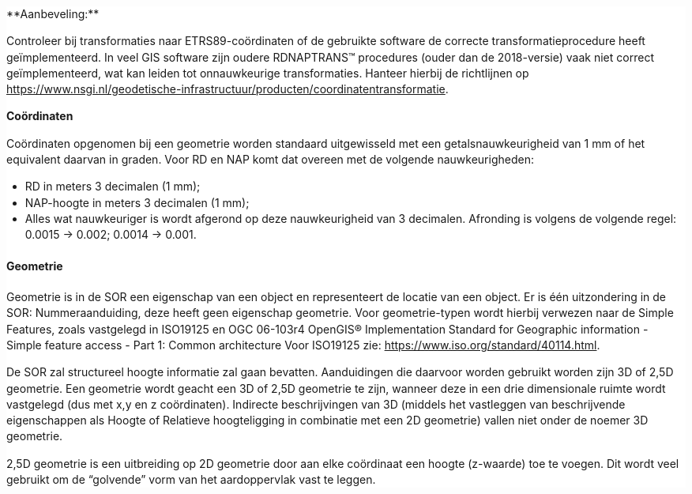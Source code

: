 

<div class='note'>
 **Aanbeveling:** 

 Controleer bij transformaties naar ETRS89-coördinaten of de gebruikte software de correcte transformatieprocedure heeft geïmplementeerd. In veel GIS software zijn oudere RDNAPTRANS™ procedures (ouder dan de 2018-versie) vaak niet correct geïmplementeerd, wat kan leiden tot onnauwkeurige transformaties. 
 Hanteer hierbij de richtlijnen op https://www.nsgi.nl/geodetische-infrastructuur/producten/coordinatentransformatie.
</div>


**Coördinaten**

Coördinaten opgenomen bij een geometrie worden standaard uitgewisseld met een getalsnauwkeurigheid van 1 mm of het equivalent daarvan in graden. Voor RD en NAP  komt dat overeen met de volgende nauwkeurigheden:

- RD in meters 3 decimalen (1 mm);
- NAP-hoogte in meters 3 decimalen (1 mm);
- Alles wat nauwkeuriger is wordt afgerond op deze nauwkeurigheid van 3 decimalen. Afronding is volgens de volgende regel:
0.0015 -> 0.002; 0.0014 -> 0.001.


#### Geometrie

Geometrie is in de SOR een eigenschap van een object en representeert de locatie van een object. Er is één uitzondering in de SOR: Nummeraanduiding, deze heeft geen eigenschap geometrie. Voor geometrie-typen wordt hierbij verwezen naar de Simple Features, zoals vastgelegd in ISO19125 en OGC 06-103r4 OpenGIS® Implementation Standard for Geographic information - Simple feature access - Part 1: Common architecture
Voor ISO19125 zie: https://www.iso.org/standard/40114.html.

De SOR zal structureel hoogte informatie zal gaan bevatten. Aanduidingen die daarvoor worden gebruikt worden zijn 3D of 2,5D geometrie. Een geometrie wordt geacht een 3D of 2,5D geometrie te zijn, wanneer deze in een drie dimensionale ruimte wordt vastgelegd (dus met x,y en z coördinaten). Indirecte beschrijvingen van 3D (middels het vastleggen van beschrijvende eigenschappen als Hoogte of Relatieve hoogteligging in combinatie met een 2D geometrie) vallen niet onder de noemer 3D geometrie.

2,5D geometrie is een uitbreiding op 2D geometrie door aan elke coördinaat een hoogte (z-waarde) toe te voegen. Dit wordt veel gebruikt om de “golvende” vorm van het aardoppervlak vast te leggen.

